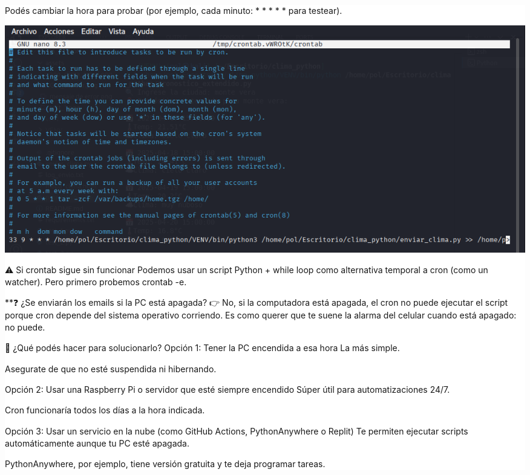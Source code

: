 Podés cambiar la hora para probar (por ejemplo, cada minuto: * * * * * para testear).

![Terminal linux](assets/cron_terminal_linux.png)


⚠️ Si crontab sigue sin funcionar
Podemos usar un script Python + while loop como alternativa temporal a cron (como un watcher). Pero primero probemos crontab -e.

**❓ ¿Se enviarán los emails si la PC está apagada?
👉 No, si la computadora está apagada, el cron no puede ejecutar el script porque cron depende del sistema operativo corriendo. Es como querer que te suene la alarma del celular cuando está apagado: no puede.

🔄 ¿Qué podés hacer para solucionarlo?
Opción 1: Tener la PC encendida a esa hora
La más simple.

Asegurate de que no esté suspendida ni hibernando.

Opción 2: Usar una Raspberry Pi o servidor que esté siempre encendido
Súper útil para automatizaciones 24/7.

Cron funcionaría todos los días a la hora indicada.

Opción 3: Usar un servicio en la nube (como GitHub Actions, PythonAnywhere o Replit)
Te permiten ejecutar scripts automáticamente aunque tu PC esté apagada.

PythonAnywhere, por ejemplo, tiene versión gratuita y te deja programar tareas.


